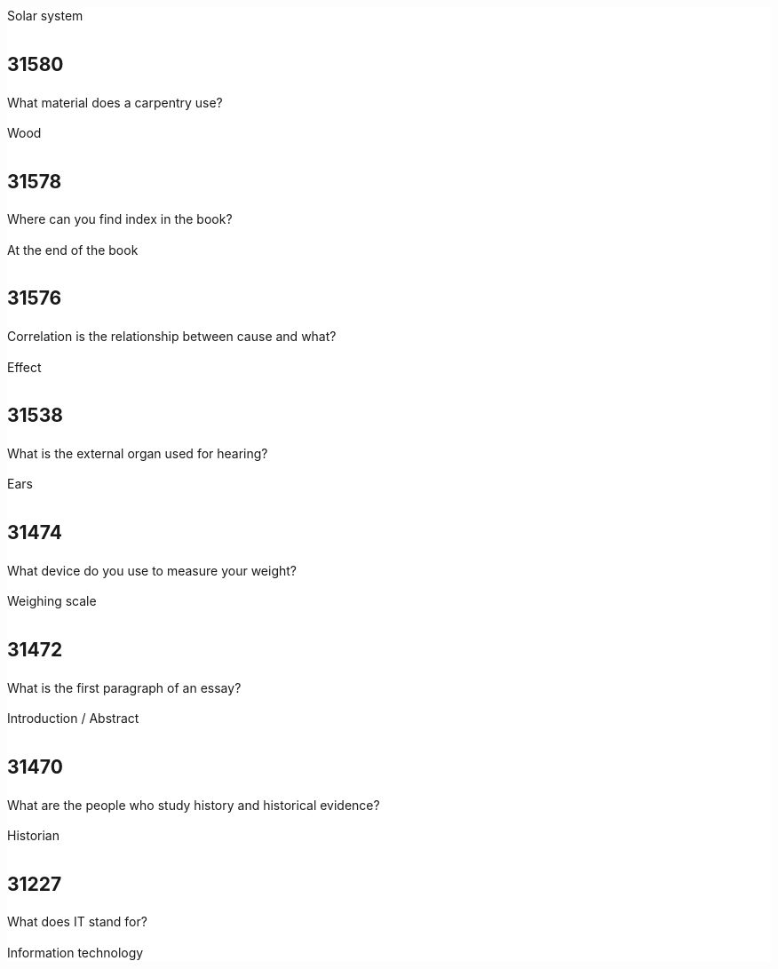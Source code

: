 Solar system



## 31580
What material does a carpentry use?

Wood



## 31578
Where can you find index in the book?

At the end of the book



## 31576
Correlation is the relationship between cause and what?

Effect



## 31538
What is the external organ used for hearing?

Ears



## 31474
What device do you use to measure your weight?

Weighing scale



## 31472
What is the first paragraph of an essay?

Introduction / Abstract



## 31470
What are the people who study history and historical evidence?

Historian



## 31227
What does IT stand for?

Information technology
